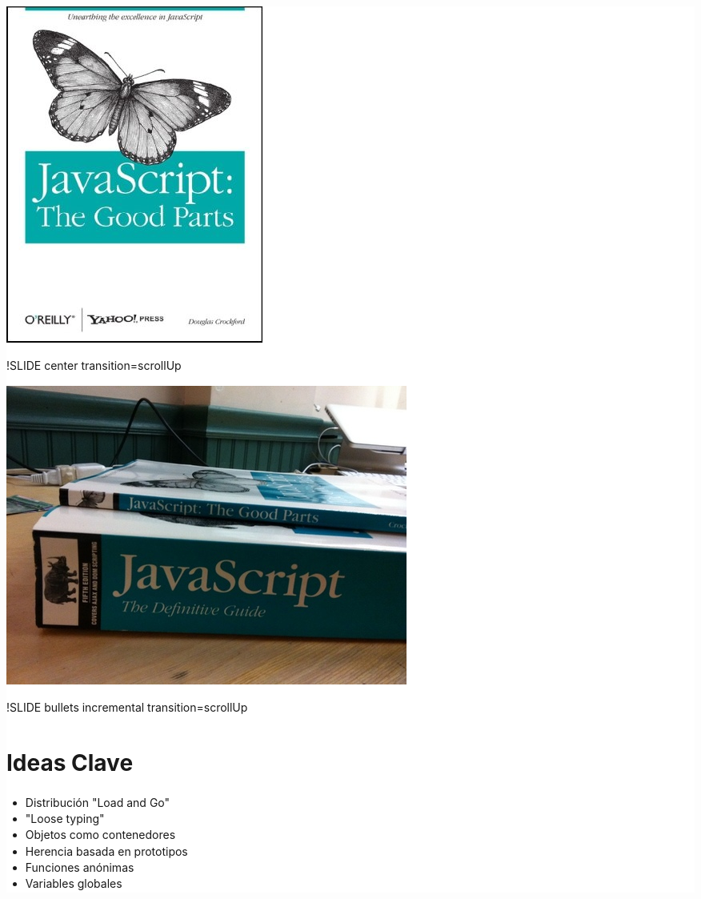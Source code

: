![thegoodparts](javascript_the_good_parts.jpg)

!SLIDE center transition=scrollUp

![bookcomparison](61d0Vb7o9qL.jpg)

!SLIDE bullets incremental transition=scrollUp

# Ideas Clave #

* Distribución "Load and Go"
* "Loose typing"
* Objetos como contenedores
* Herencia basada en prototipos
* Funciones anónimas
* Variables globales
